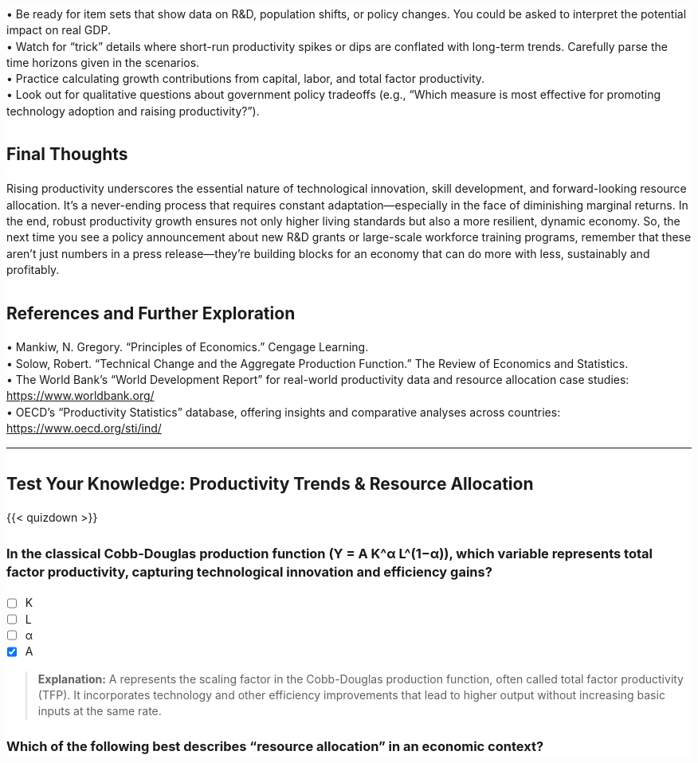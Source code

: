 • Be ready for item sets that show data on R&D, population shifts, or policy changes. You could be asked to interpret the potential impact on real GDP.  
• Watch for “trick” details where short-run productivity spikes or dips are conflated with long-term trends. Carefully parse the time horizons given in the scenarios.  
• Practice calculating growth contributions from capital, labor, and total factor productivity.  
• Look out for qualitative questions about government policy tradeoffs (e.g., “Which measure is most effective for promoting technology adoption and raising productivity?”).

## Final Thoughts
Rising productivity underscores the essential nature of technological innovation, skill development, and forward-looking resource allocation. It’s a never-ending process that requires constant adaptation—especially in the face of diminishing marginal returns. In the end, robust productivity growth ensures not only higher living standards but also a more resilient, dynamic economy. So, the next time you see a policy announcement about new R&D grants or large-scale workforce training programs, remember that these aren’t just numbers in a press release—they’re building blocks for an economy that can do more with less, sustainably and profitably.

## References and Further Exploration
• Mankiw, N. Gregory. “Principles of Economics.” Cengage Learning.  
• Solow, Robert. “Technical Change and the Aggregate Production Function.” The Review of Economics and Statistics.  
• The World Bank’s “World Development Report” for real-world productivity data and resource allocation case studies:  
  https://www.worldbank.org/  
• OECD’s “Productivity Statistics” database, offering insights and comparative analyses across countries:  
  https://www.oecd.org/sti/ind/  

---

## Test Your Knowledge: Productivity Trends & Resource Allocation

{{< quizdown >}}

### In the classical Cobb-Douglas production function (Y = A K^α L^(1−α)), which variable represents total factor productivity, capturing technological innovation and efficiency gains?

- [ ] K
- [ ] L
- [ ] α
- [x] A

> **Explanation:** A represents the scaling factor in the Cobb-Douglas production function, often called total factor productivity (TFP). It incorporates technology and other efficiency improvements that lead to higher output without increasing basic inputs at the same rate.

### Which of the following best describes “resource allocation” in an economic context?
